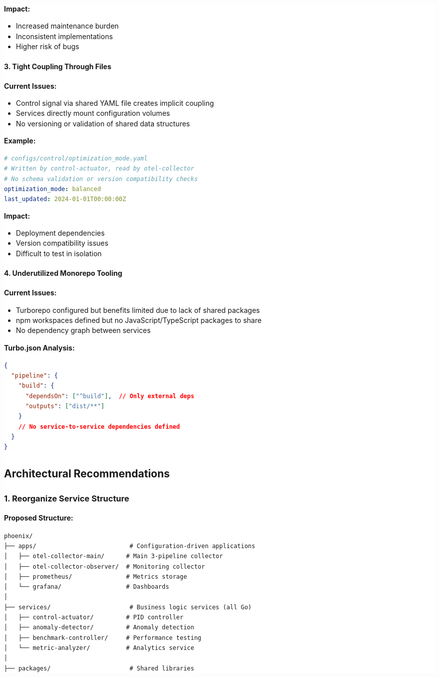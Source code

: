 **Impact:**
- Increased maintenance burden
- Inconsistent implementations
- Higher risk of bugs

#### 3. **Tight Coupling Through Files**

**Current Issues:**
- Control signal via shared YAML file creates implicit coupling
- Services directly mount configuration volumes
- No versioning or validation of shared data structures

**Example:**
```yaml
# configs/control/optimization_mode.yaml
# Written by control-actuator, read by otel-collector
# No schema validation or version compatibility checks
optimization_mode: balanced
last_updated: 2024-01-01T00:00:00Z
```

**Impact:**
- Deployment dependencies
- Version compatibility issues
- Difficult to test in isolation

#### 4. **Underutilized Monorepo Tooling**

**Current Issues:**
- Turborepo configured but benefits limited due to lack of shared packages
- npm workspaces defined but no JavaScript/TypeScript packages to share
- No dependency graph between services

**Turbo.json Analysis:**
```json
{
  "pipeline": {
    "build": {
      "dependsOn": ["^build"],  // Only external deps
      "outputs": ["dist/**"]
    }
    // No service-to-service dependencies defined
  }
}
```

## Architectural Recommendations

### 1. **Reorganize Service Structure**

**Proposed Structure:**
```
phoenix/
├── apps/                          # Configuration-driven applications
│   ├── otel-collector-main/      # Main 3-pipeline collector
│   ├── otel-collector-observer/  # Monitoring collector
│   ├── prometheus/               # Metrics storage
│   └── grafana/                  # Dashboards
│
├── services/                      # Business logic services (all Go)
│   ├── control-actuator/         # PID controller
│   ├── anomaly-detector/         # Anomaly detection
│   ├── benchmark-controller/     # Performance testing
│   └── metric-analyzer/          # Analytics service
│
├── packages/                      # Shared libraries
```